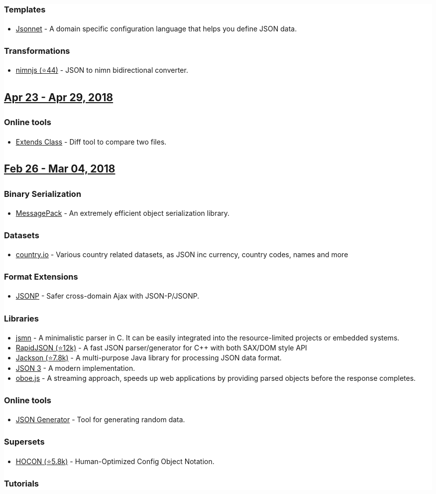### Templates

*   [Jsonnet](https://jsonnet.org/) - A domain specific configuration language that helps you define JSON data.

### Transformations

*   [nimnjs (⭐44)](https://github.com/nimndata/nimnjs) - JSON to nimn bidirectional converter.

## [Apr 23 - Apr 29, 2018](/content/2018/17/README.md)

### Online tools

*   [Extends Class](https://extendsclass.com/json-diff.html) - Diff tool to compare two files.

## [Feb 26 - Mar 04, 2018](/content/2018/9/README.md)

### Binary Serialization

*   [MessagePack](https://msgpack.org/) - An extremely efficient object serialization library.

### Datasets

*   [country.io](http://country.io/data/) - Various country related datasets, as JSON inc currency, country codes, names and more

### Format Extensions

*   [JSONP](https://en.wikipedia.org/wiki/JSONP) - Safer cross-domain Ajax with JSON-P/JSONP.

### Libraries

*   [jsmn](https://zserge.com/jsmn.html) - A minimalistic parser in C. It can be easily integrated into the resource-limited projects or embedded systems.
*   [RapidJSON (⭐12k)](https://github.com/Tencent/rapidjson) - A fast JSON parser/generator for C++ with both SAX/DOM style API
*   [Jackson (⭐7.8k)](https://github.com/FasterXML/jackson) - A multi-purpose Java library for processing JSON data format.
*   [JSON 3](https://bestiejs.github.io/json3/) - A modern implementation.
*   [oboe.js](http://oboejs.com/) - A streaming approach, speeds up web applications by providing parsed objects before the response completes.

### Online tools

*   [JSON Generator](https://www.json-generator.com/) - Tool for generating random data.

### Supersets

*   [HOCON (⭐5.8k)](https://github.com/lightbend/config/blob/master/HOCON.md) - Human-Optimized Config Object Notation.

### Tutorials
